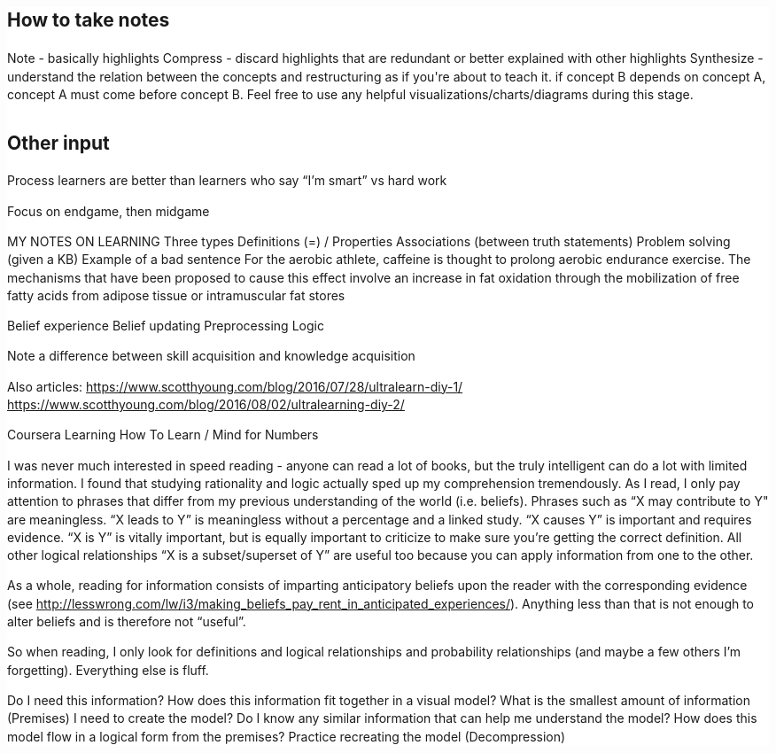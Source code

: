 
## How to take notes
Note - basically highlights
Compress - discard highlights that are redundant or better explained with other highlights
Synthesize - understand the relation between the concepts and restructuring as if you're about to teach it. if concept B depends on concept A, concept A must come before concept B. Feel free to use any helpful visualizations/charts/diagrams during this stage.

## Other input
Process learners are better than learners who say “I’m smart” vs hard work

Focus on endgame, then midgame

MY NOTES ON LEARNING
Three types
Definitions (=) / Properties
Associations (between truth statements)
Problem solving (given a KB)
Example of a bad sentence
For the aerobic athlete, caffeine is thought to prolong aerobic endurance exercise. The mechanisms that have been proposed to cause this effect involve an increase in fat oxidation through the mobilization of free fatty acids from adipose tissue or intramuscular fat stores

Belief experience
Belief updating
Preprocessing
Logic

Note a difference between skill acquisition and knowledge acquisition

Also articles:
https://www.scotthyoung.com/blog/2016/07/28/ultralearn-diy-1/
https://www.scotthyoung.com/blog/2016/08/02/ultralearning-diy-2/

Coursera Learning How To Learn / Mind for Numbers

I was never much interested in speed reading - anyone can read a lot of books, but the truly intelligent can do a lot with limited information. I found that studying rationality and logic actually sped up my comprehension tremendously. As I read, I only pay attention to phrases that differ from my previous understanding of the world (i.e. beliefs). Phrases such as “X may contribute to Y" are meaningless. “X leads to Y” is meaningless without a percentage and a linked study. “X causes Y” is important and requires evidence. “X is Y” is vitally important, but is equally important to criticize to make sure you’re getting the correct definition. All other logical relationships “X is a subset/superset of Y” are useful too because you can apply information from one to the other.

As a whole, reading for information consists of imparting anticipatory beliefs upon the reader with the corresponding evidence (see http://lesswrong.com/lw/i3/making_beliefs_pay_rent_in_anticipated_experiences/). Anything less than that is not enough to alter beliefs and is therefore not “useful”.

So when reading, I only look for definitions and logical relationships and probability relationships (and maybe a few others I’m forgetting). Everything else is fluff.


Do I need this information?
How does this information fit together in a visual model?
What is the smallest amount of information (Premises) I need to create the model?
Do I know any similar information that can help me understand the model?
How does this model flow in a logical form from the premises?
Practice recreating the model (Decompression)
